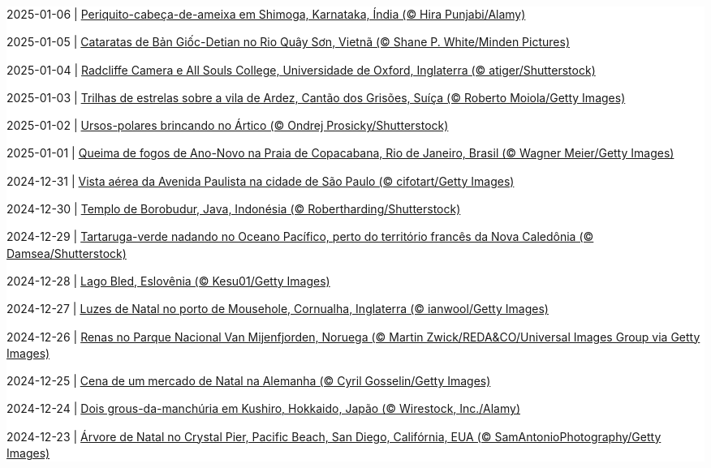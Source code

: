 2025-01-06 | [Periquito-cabeça-de-ameixa em Shimoga, Karnataka, Índia (© Hira Punjabi/Alamy)](https://cn.bing.com/th?id=OHR.PlumParakeet_PT-BR4715109832_UHD.jpg&rf=LaDigue_UHD.jpg&pid=hp&w=3840&h=2160&rs=1&c=4) 

2025-01-05 | [Cataratas de Bản Giốc-Detian no Rio Quây Sơn, Vietnã (© Shane P. White/Minden Pictures)](https://cn.bing.com/th?id=OHR.VietnamFalls_PT-BR3430655242_UHD.jpg&rf=LaDigue_UHD.jpg&pid=hp&w=3840&h=2160&rs=1&c=4) 

2025-01-04 | [Radcliffe Camera e All Souls College, Universidade de Oxford, Inglaterra (© atiger/Shutterstock)](https://cn.bing.com/th?id=OHR.TolkienOxford_PT-BR2782448271_UHD.jpg&rf=LaDigue_UHD.jpg&pid=hp&w=3840&h=2160&rs=1&c=4) 

2025-01-03 | [Trilhas de estrelas sobre a vila de Ardez, Cantão dos Grisões, Suíça (© Roberto Moiola/Getty Images)](https://cn.bing.com/th?id=OHR.ArdezSwitzerland_PT-BR2038942515_UHD.jpg&rf=LaDigue_UHD.jpg&pid=hp&w=3840&h=2160&rs=1&c=4) 

2025-01-02 | [Ursos-polares brincando no Ártico (© Ondrej Prosicky/Shutterstock)](https://cn.bing.com/th?id=OHR.PolarBearSwim_PT-BR1521924393_UHD.jpg&rf=LaDigue_UHD.jpg&pid=hp&w=3840&h=2160&rs=1&c=4) 

2025-01-01 | [Queima de fogos de Ano-Novo na Praia de Copacabana, Rio de Janeiro, Brasil (© Wagner Meier/Getty Images)](https://cn.bing.com/th?id=OHR.RioNewYear_PT-BR1238586029_UHD.jpg&rf=LaDigue_UHD.jpg&pid=hp&w=3840&h=2160&rs=1&c=4) 

2024-12-31 | [Vista aérea da Avenida Paulista na cidade de São Paulo (© cifotart/Getty Images)](https://cn.bing.com/th?id=OHR.CorridadeSaoSilvestre_PT-BR4824975840_UHD.jpg&rf=LaDigue_UHD.jpg&pid=hp&w=3840&h=2160&rs=1&c=4) 

2024-12-30 | [Templo de Borobudur, Java, Indonésia (© Robertharding/Shutterstock)](https://cn.bing.com/th?id=OHR.BorobudurBells_PT-BR9535309352_UHD.jpg&rf=LaDigue_UHD.jpg&pid=hp&w=3840&h=2160&rs=1&c=4) 

2024-12-29 | [Tartaruga-verde nadando no Oceano Pacífico, perto do território francês da Nova Caledônia (© Damsea/Shutterstock)](https://cn.bing.com/th?id=OHR.CoralTurtle_PT-BR9135680807_UHD.jpg&rf=LaDigue_UHD.jpg&pid=hp&w=3840&h=2160&rs=1&c=4) 

2024-12-28 | [Lago Bled, Eslovênia (© Kesu01/Getty Images)](https://cn.bing.com/th?id=OHR.LakeBledSnow_PT-BR8619122225_UHD.jpg&rf=LaDigue_UHD.jpg&pid=hp&w=3840&h=2160&rs=1&c=4) 

2024-12-27 | [Luzes de Natal no porto de Mousehole, Cornualha, Inglaterra (© ianwool/Getty Images)](https://cn.bing.com/th?id=OHR.MouseholeXmas_PT-BR0836930103_UHD.jpg&rf=LaDigue_UHD.jpg&pid=hp&w=3840&h=2160&rs=1&c=4) 

2024-12-26 | [Renas no Parque Nacional Van Mijenfjorden, Noruega (© Martin Zwick/REDA&CO/Universal Images Group via Getty Images)](https://cn.bing.com/th?id=OHR.ReindeerTrio_PT-BR1240066422_UHD.jpg&rf=LaDigue_UHD.jpg&pid=hp&w=3840&h=2160&rs=1&c=4) 

2024-12-25 | [Cena de um mercado de Natal na Alemanha (© Cyril Gosselin/Getty Images)](https://cn.bing.com/th?id=OHR.SantaSnowglobe_PT-BR1618485340_UHD.jpg&rf=LaDigue_UHD.jpg&pid=hp&w=3840&h=2160&rs=1&c=4) 

2024-12-24 | [Dois grous-da-manchúria em Kushiro, Hokkaido, Japão (© Wirestock, Inc./Alamy)](https://cn.bing.com/th?id=OHR.FestivusCranes_PT-BR2027410391_UHD.jpg&rf=LaDigue_UHD.jpg&pid=hp&w=3840&h=2160&rs=1&c=4) 

2024-12-23 | [Árvore de Natal no Crystal Pier, Pacific Beach, San Diego, Califórnia, EUA (© SamAntonioPhotography/Getty Images)](https://cn.bing.com/th?id=OHR.CrystalPier_PT-BR2585040756_UHD.jpg&rf=LaDigue_UHD.jpg&pid=hp&w=3840&h=2160&rs=1&c=4) 
